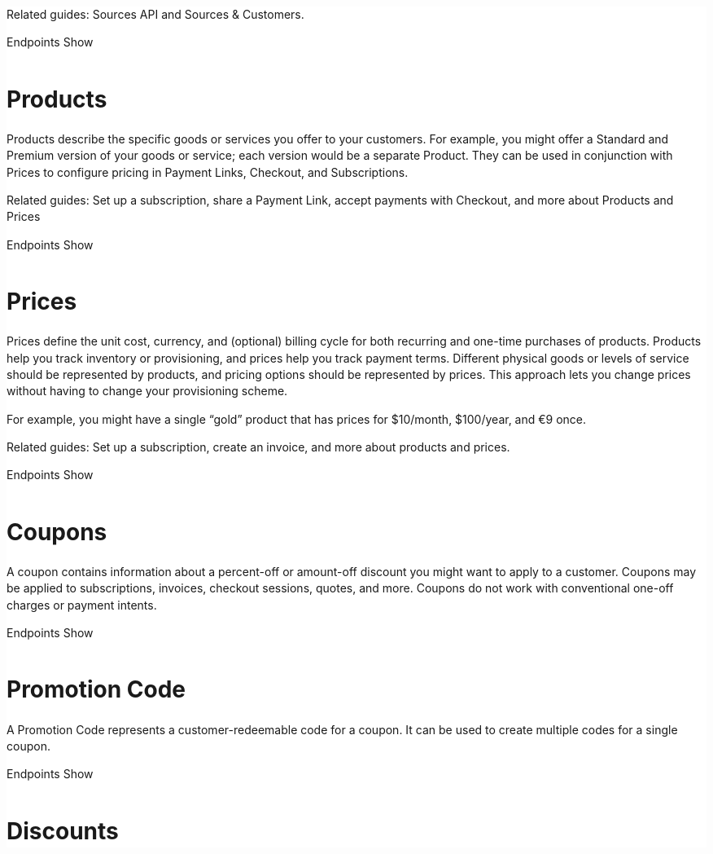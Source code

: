 Related guides: Sources API and Sources & Customers.

Endpoints
Show

# Products

Products describe the specific goods or services you offer to your customers. For example, you might offer a Standard and Premium version of your goods or service; each version would be a separate Product. They can be used in conjunction with Prices to configure pricing in Payment Links, Checkout, and Subscriptions.

Related guides: Set up a subscription, share a Payment Link, accept payments with Checkout, and more about Products and Prices

Endpoints
Show

# Prices

Prices define the unit cost, currency, and (optional) billing cycle for both recurring and one-time purchases of products. Products help you track inventory or provisioning, and prices help you track payment terms. Different physical goods or levels of service should be represented by products, and pricing options should be represented by prices. This approach lets you change prices without having to change your provisioning scheme.

For example, you might have a single “gold” product that has prices for $10/month, $100/year, and €9 once.

Related guides: Set up a subscription, create an invoice, and more about products and prices.

Endpoints
Show

# Coupons

A coupon contains information about a percent-off or amount-off discount you might want to apply to a customer. Coupons may be applied to subscriptions, invoices, checkout sessions, quotes, and more. Coupons do not work with conventional one-off charges or payment intents.

Endpoints
Show

# Promotion Code

A Promotion Code represents a customer-redeemable code for a coupon. It can be used to create multiple codes for a single coupon.

Endpoints
Show

# Discounts

